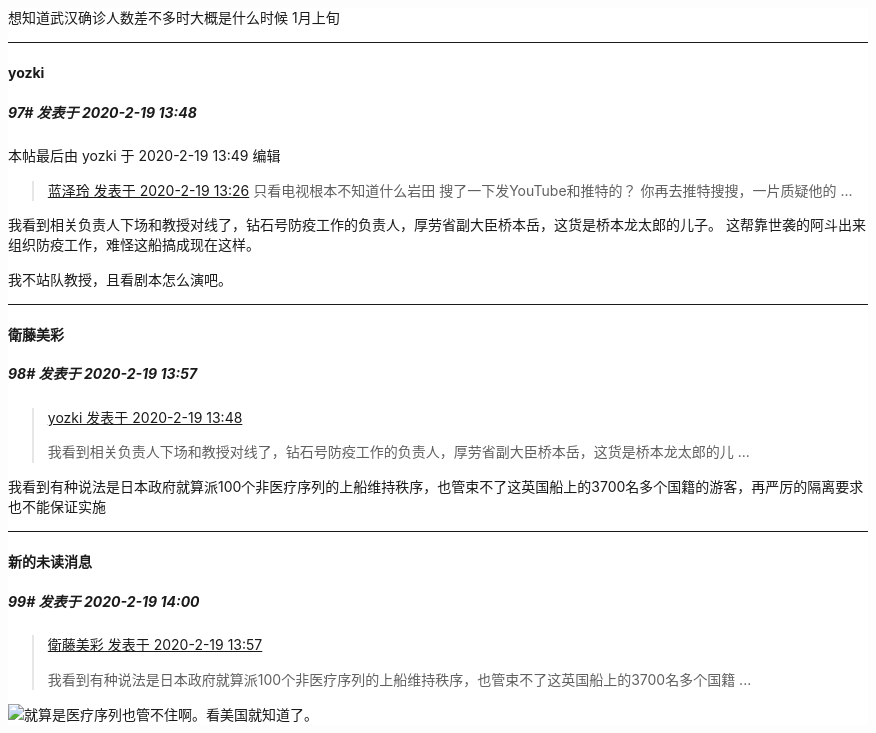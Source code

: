 想知道武汉确诊人数差不多时大概是什么时候</blockquote>
1月上旬







-----

####  yozki  
##### 97#       发表于 2020-2-19 13:48



 本帖最后由 yozki 于 2020-2-19 13:49 编辑 
<blockquote><a href="httphttps://bbs.saraba1st.com/2b/forum.php?mod=redirect&amp;goto=findpost&amp;pid=46460418&amp;ptid=1914574" target="_blank">蓝泽玲 发表于 2020-2-19 13:26</a>
只看电视根本不知道什么岩田
搜了一下发YouTube和推特的？
你再去推特搜搜，一片质疑他的 ...</blockquote>
我看到相关负责人下场和教授对线了，钻石号防疫工作的负责人，厚劳省副大臣桥本岳，这货是桥本龙太郎的儿子。
这帮靠世袭的阿斗出来组织防疫工作，难怪这船搞成现在这样。

我不站队教授，且看剧本怎么演吧。







-----

####  衛藤美彩  
##### 98#       发表于 2020-2-19 13:57



<blockquote><a href="httphttps://bbs.saraba1st.com/2b/forum.php?mod=redirect&amp;goto=findpost&amp;pid=46460661&amp;ptid=1914574" target="_blank">yozki 发表于 2020-2-19 13:48</a>

我看到相关负责人下场和教授对线了，钻石号防疫工作的负责人，厚劳省副大臣桥本岳，这货是桥本龙太郎的儿 ...</blockquote>
我看到有种说法是日本政府就算派100个非医疗序列的上船维持秩序，也管束不了这英国船上的3700名多个国籍的游客，再严厉的隔离要求也不能保证实施







-----

####  新的未读消息  
##### 99#       发表于 2020-2-19 14:00



<blockquote><a href="httphttps://bbs.saraba1st.com/2b/forum.php?mod=redirect&amp;goto=findpost&amp;pid=46460773&amp;ptid=1914574" target="_blank">衛藤美彩 发表于 2020-2-19 13:57</a>

我看到有种说法是日本政府就算派100个非医疗序列的上船维持秩序，也管束不了这英国船上的3700名多个国籍 ...</blockquote>
<img src="https://static.saraba1st.com/image/smiley/face2017/034.png" referrerpolicy="no-referrer">就算是医疗序列也管不住啊。看美国就知道了。
